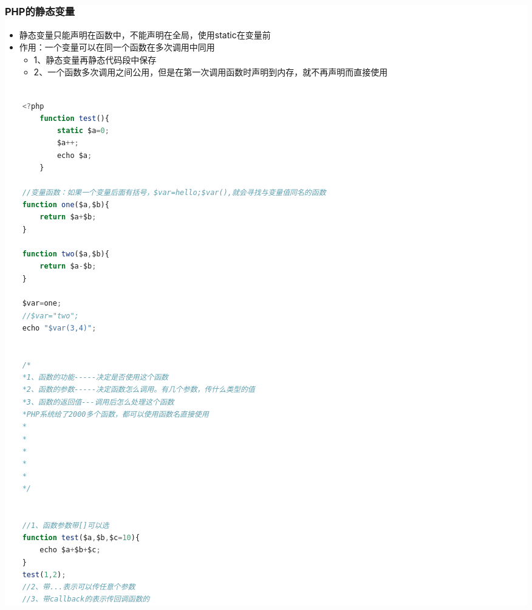```javascript
```

### PHP的静态变量
+ 静态变量只能声明在函数中，不能声明在全局，使用static在变量前
+ 作用：一个变量可以在同一个函数在多次调用中同用
	+ 1、静态变量再静态代码段中保存
	+ 2、一个函数多次调用之间公用，但是在第一次调用函数时声明到内存，就不再声明而直接使用

```javascript
	
	<?php
		function test(){
			static $a=0;
			$a++;
			echo $a;
		}

	//变量函数：如果一个变量后面有括号，$var=hello;$var(),就会寻找与变量值同名的函数
	function one($a,$b){
		return $a+$b;
	}
	
	function two($a,$b){
		return $a-$b;
	}

	$var=one;
	//$var="two";
	echo "$var(3,4)";


	/*
	*1、函数的功能-----决定是否使用这个函数
	*2、函数的参数-----决定函数怎么调用。有几个参数，传什么类型的值
	*3、函数的返回值---调用后怎么处理这个函数
	*PHP系统给了2000多个函数，都可以使用函数名直接使用
	*
	*
	*
	*
	*
	*/

	
	//1、函数参数带[]可以选
	function test($a,$b,$c=10){
		echo $a+$b+$c;
	}
	test(1,2);
	//2、带...表示可以传任意个参数
	//3、带callback的表示传回调函数的

```
